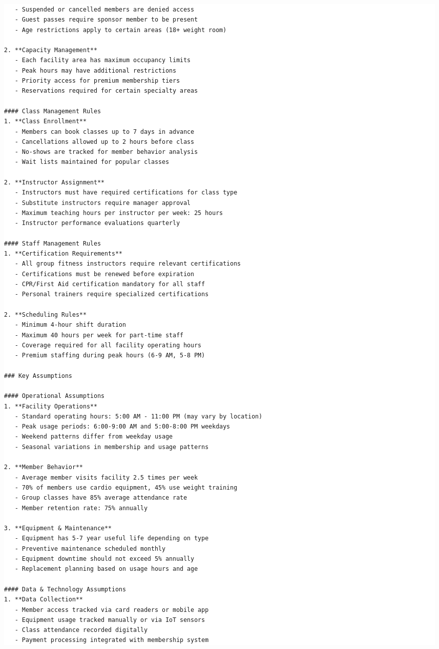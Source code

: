 ```
   - Suspended or cancelled members are denied access
   - Guest passes require sponsor member to be present
   - Age restrictions apply to certain areas (18+ weight room)

2. **Capacity Management**
   - Each facility area has maximum occupancy limits
   - Peak hours may have additional restrictions
   - Priority access for premium membership tiers
   - Reservations required for certain specialty areas

#### Class Management Rules
1. **Class Enrollment**
   - Members can book classes up to 7 days in advance
   - Cancellations allowed up to 2 hours before class
   - No-shows are tracked for member behavior analysis
   - Wait lists maintained for popular classes

2. **Instructor Assignment**
   - Instructors must have required certifications for class type
   - Substitute instructors require manager approval
   - Maximum teaching hours per instructor per week: 25 hours
   - Instructor performance evaluations quarterly

#### Staff Management Rules
1. **Certification Requirements**
   - All group fitness instructors require relevant certifications
   - Certifications must be renewed before expiration
   - CPR/First Aid certification mandatory for all staff
   - Personal trainers require specialized certifications

2. **Scheduling Rules**
   - Minimum 4-hour shift duration
   - Maximum 40 hours per week for part-time staff
   - Coverage required for all facility operating hours
   - Premium staffing during peak hours (6-9 AM, 5-8 PM)

### Key Assumptions

#### Operational Assumptions
1. **Facility Operations**
   - Standard operating hours: 5:00 AM - 11:00 PM (may vary by location)
   - Peak usage periods: 6:00-9:00 AM and 5:00-8:00 PM weekdays
   - Weekend patterns differ from weekday usage
   - Seasonal variations in membership and usage patterns

2. **Member Behavior**
   - Average member visits facility 2.5 times per week
   - 70% of members use cardio equipment, 45% use weight training
   - Group classes have 85% average attendance rate
   - Member retention rate: 75% annually

3. **Equipment & Maintenance**
   - Equipment has 5-7 year useful life depending on type
   - Preventive maintenance scheduled monthly
   - Equipment downtime should not exceed 5% annually
   - Replacement planning based on usage hours and age

#### Data & Technology Assumptions
1. **Data Collection**
   - Member access tracked via card readers or mobile app
   - Equipment usage tracked manually or via IoT sensors
   - Class attendance recorded digitally
   - Payment processing integrated with membership system
```